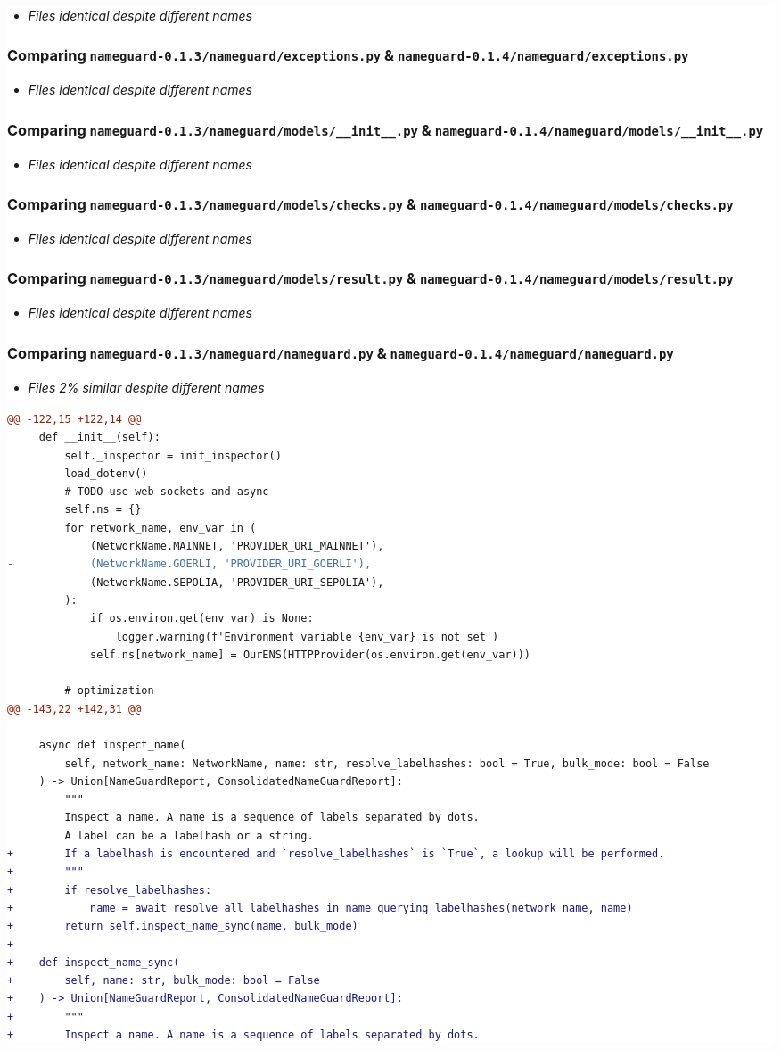  * *Files identical despite different names*

### Comparing `nameguard-0.1.3/nameguard/exceptions.py` & `nameguard-0.1.4/nameguard/exceptions.py`

 * *Files identical despite different names*

### Comparing `nameguard-0.1.3/nameguard/models/__init__.py` & `nameguard-0.1.4/nameguard/models/__init__.py`

 * *Files identical despite different names*

### Comparing `nameguard-0.1.3/nameguard/models/checks.py` & `nameguard-0.1.4/nameguard/models/checks.py`

 * *Files identical despite different names*

### Comparing `nameguard-0.1.3/nameguard/models/result.py` & `nameguard-0.1.4/nameguard/models/result.py`

 * *Files identical despite different names*

### Comparing `nameguard-0.1.3/nameguard/nameguard.py` & `nameguard-0.1.4/nameguard/nameguard.py`

 * *Files 2% similar despite different names*

```diff
@@ -122,15 +122,14 @@
     def __init__(self):
         self._inspector = init_inspector()
         load_dotenv()
         # TODO use web sockets and async
         self.ns = {}
         for network_name, env_var in (
             (NetworkName.MAINNET, 'PROVIDER_URI_MAINNET'),
-            (NetworkName.GOERLI, 'PROVIDER_URI_GOERLI'),
             (NetworkName.SEPOLIA, 'PROVIDER_URI_SEPOLIA'),
         ):
             if os.environ.get(env_var) is None:
                 logger.warning(f'Environment variable {env_var} is not set')
             self.ns[network_name] = OurENS(HTTPProvider(os.environ.get(env_var)))
 
         # optimization
@@ -143,22 +142,31 @@
 
     async def inspect_name(
         self, network_name: NetworkName, name: str, resolve_labelhashes: bool = True, bulk_mode: bool = False
     ) -> Union[NameGuardReport, ConsolidatedNameGuardReport]:
         """
         Inspect a name. A name is a sequence of labels separated by dots.
         A label can be a labelhash or a string.
+        If a labelhash is encountered and `resolve_labelhashes` is `True`, a lookup will be performed.
+        """
+        if resolve_labelhashes:
+            name = await resolve_all_labelhashes_in_name_querying_labelhashes(network_name, name)
+        return self.inspect_name_sync(name, bulk_mode)
+
+    def inspect_name_sync(
+        self, name: str, bulk_mode: bool = False
+    ) -> Union[NameGuardReport, ConsolidatedNameGuardReport]:
+        """
+        Inspect a name. A name is a sequence of labels separated by dots.
```